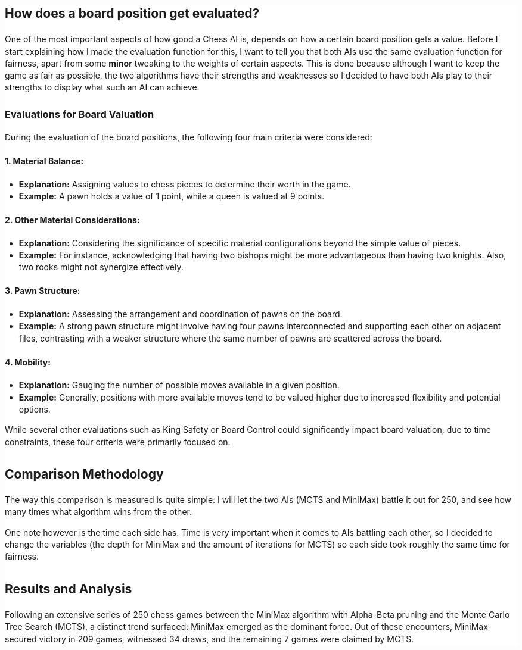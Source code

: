 ## **How does a board position get evaluated?**

One of the most important aspects of how good a Chess AI is, depends on how a certain board position gets a value. Before I start explaining how I made the evaluation function for this, I want to tell you that both AIs use the same evaluation function for fairness, apart from some **minor** tweaking to the weights of certain aspects. This is done because although I want to keep the game as fair as possible, the two algorithms have their strengths and weaknesses so I decided to have both AIs play to their strengths to display what such an AI can achieve.

### Evaluations for Board Valuation

During the evaluation of the board positions, the following four main criteria were considered:

#### 1. Material Balance:
- **Explanation:** Assigning values to chess pieces to determine their worth in the game.
- **Example:** A pawn holds a value of 1 point, while a queen is valued at 9 points.

#### 2. Other Material Considerations:
- **Explanation:** Considering the significance of specific material configurations beyond the simple value of pieces.
- **Example:** For instance, acknowledging that having two bishops might be more advantageous than having two knights. Also, two rooks might not synergize effectively.

#### 3. Pawn Structure:
- **Explanation:** Assessing the arrangement and coordination of pawns on the board.
- **Example:** A strong pawn structure might involve having four pawns interconnected and supporting each other on adjacent files, contrasting with a weaker structure where the same number of pawns are scattered across the board.

#### 4. Mobility:
- **Explanation:** Gauging the number of possible moves available in a given position.
- **Example:** Generally, positions with more available moves tend to be valued higher due to increased flexibility and potential options.

While several other evaluations such as King Safety or Board Control could significantly impact board valuation, due to time constraints, these four criteria were primarily focused on.

## **Comparison Methodology**
The way this comparison is measured is quite simple: I will let the two AIs (MCTS and MiniMax) battle it out for 250, and see how many times what algorithm wins from the other.

One note however is the time each side has. Time is very important when it comes to AIs battling each other, so I decided to change the variables (the depth for MiniMax and the amount of iterations for MCTS) so each side took roughly the same time for fairness. 


## **Results and Analysis**
Following an extensive series of 250 chess games between the MiniMax algorithm with Alpha-Beta pruning and the Monte Carlo Tree Search (MCTS), a distinct trend surfaced: MiniMax emerged as the dominant force. Out of these encounters, MiniMax secured victory in 209 games, witnessed 34 draws, and the remaining 7 games were claimed by MCTS.
